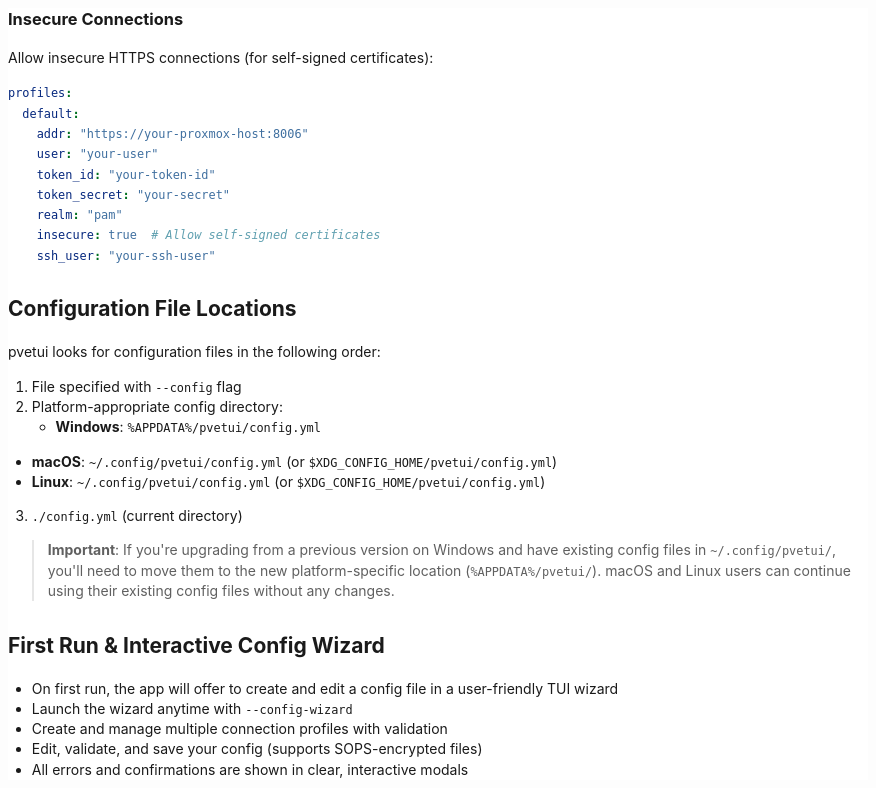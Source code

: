 ### Insecure Connections

Allow insecure HTTPS connections (for self-signed certificates):

```yaml
profiles:
  default:
    addr: "https://your-proxmox-host:8006"
    user: "your-user"
    token_id: "your-token-id"
    token_secret: "your-secret"
    realm: "pam"
    insecure: true  # Allow self-signed certificates
    ssh_user: "your-ssh-user"
```

## Configuration File Locations

pvetui looks for configuration files in the following order:

1. File specified with `--config` flag
2. Platform-appropriate config directory:
   - **Windows**: `%APPDATA%/pvetui/config.yml`
- **macOS**: `~/.config/pvetui/config.yml` (or `$XDG_CONFIG_HOME/pvetui/config.yml`)
- **Linux**: `~/.config/pvetui/config.yml` (or `$XDG_CONFIG_HOME/pvetui/config.yml`)
3. `./config.yml` (current directory)

> **Important**: If you're upgrading from a previous version on Windows and have existing config files in `~/.config/pvetui/`, you'll need to move them to the new platform-specific location (`%APPDATA%/pvetui/`). macOS and Linux users can continue using their existing config files without any changes.

## First Run & Interactive Config Wizard

- On first run, the app will offer to create and edit a config file in a user-friendly TUI wizard
- Launch the wizard anytime with `--config-wizard`
- Create and manage multiple connection profiles with validation
- Edit, validate, and save your config (supports SOPS-encrypted files)
- All errors and confirmations are shown in clear, interactive modals
